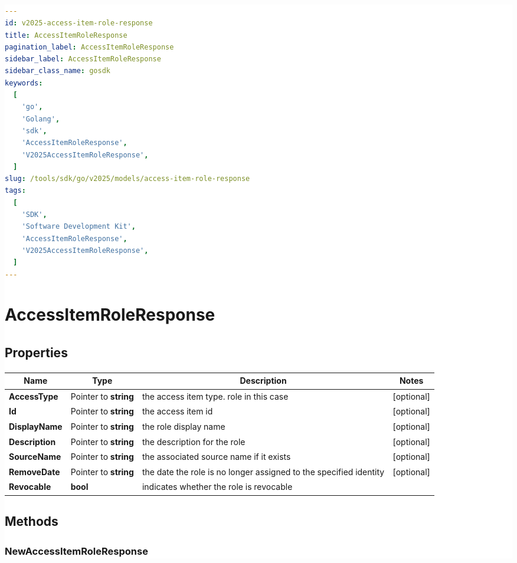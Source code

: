 ```yaml
---
id: v2025-access-item-role-response
title: AccessItemRoleResponse
pagination_label: AccessItemRoleResponse
sidebar_label: AccessItemRoleResponse
sidebar_class_name: gosdk
keywords:
  [
    'go',
    'Golang',
    'sdk',
    'AccessItemRoleResponse',
    'V2025AccessItemRoleResponse',
  ]
slug: /tools/sdk/go/v2025/models/access-item-role-response
tags:
  [
    'SDK',
    'Software Development Kit',
    'AccessItemRoleResponse',
    'V2025AccessItemRoleResponse',
  ]
---
```


# AccessItemRoleResponse

## Properties

| Name | Type | Description | Notes |
| --- | --- | --- | --- |
| **AccessType** | Pointer to **string** | the access item type. role in this case | [optional] |
| **Id** | Pointer to **string** | the access item id | [optional] |
| **DisplayName** | Pointer to **string** | the role display name | [optional] |
| **Description** | Pointer to **string** | the description for the role | [optional] |
| **SourceName** | Pointer to **string** | the associated source name if it exists | [optional] |
| **RemoveDate** | Pointer to **string** | the date the role is no longer assigned to the specified identity | [optional] |
| **Revocable** | **bool** | indicates whether the role is revocable |

## Methods

### NewAccessItemRoleResponse

